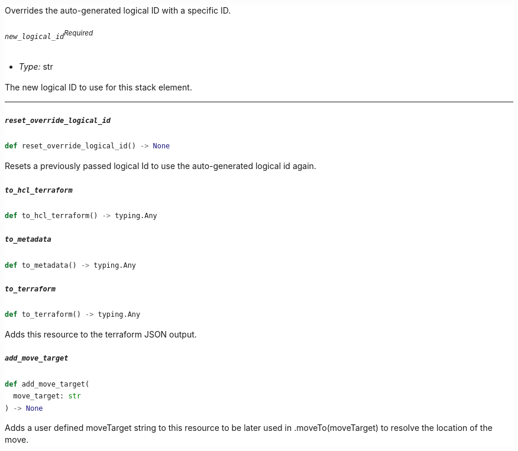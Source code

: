 Overrides the auto-generated logical ID with a specific ID.

###### `new_logical_id`<sup>Required</sup> <a name="new_logical_id" id="@cdktf/provider-snowflake.networkPolicy.NetworkPolicy.overrideLogicalId.parameter.newLogicalId"></a>

- *Type:* str

The new logical ID to use for this stack element.

---

##### `reset_override_logical_id` <a name="reset_override_logical_id" id="@cdktf/provider-snowflake.networkPolicy.NetworkPolicy.resetOverrideLogicalId"></a>

```python
def reset_override_logical_id() -> None
```

Resets a previously passed logical Id to use the auto-generated logical id again.

##### `to_hcl_terraform` <a name="to_hcl_terraform" id="@cdktf/provider-snowflake.networkPolicy.NetworkPolicy.toHclTerraform"></a>

```python
def to_hcl_terraform() -> typing.Any
```

##### `to_metadata` <a name="to_metadata" id="@cdktf/provider-snowflake.networkPolicy.NetworkPolicy.toMetadata"></a>

```python
def to_metadata() -> typing.Any
```

##### `to_terraform` <a name="to_terraform" id="@cdktf/provider-snowflake.networkPolicy.NetworkPolicy.toTerraform"></a>

```python
def to_terraform() -> typing.Any
```

Adds this resource to the terraform JSON output.

##### `add_move_target` <a name="add_move_target" id="@cdktf/provider-snowflake.networkPolicy.NetworkPolicy.addMoveTarget"></a>

```python
def add_move_target(
  move_target: str
) -> None
```

Adds a user defined moveTarget string to this resource to be later used in .moveTo(moveTarget) to resolve the location of the move.
